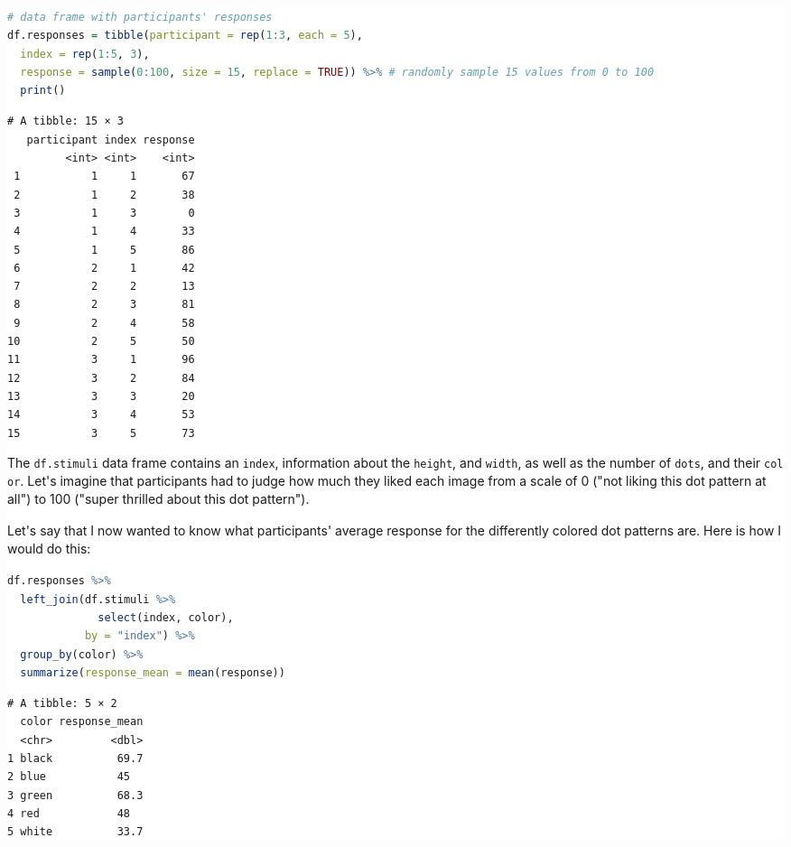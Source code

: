 ``` r
# data frame with participants' responses 
df.responses = tibble(participant = rep(1:3, each = 5),
  index = rep(1:5, 3), 
  response = sample(0:100, size = 15, replace = TRUE)) %>% # randomly sample 15 values from 0 to 100
  print()
```

```
# A tibble: 15 × 3
   participant index response
         <int> <int>    <int>
 1           1     1       67
 2           1     2       38
 3           1     3        0
 4           1     4       33
 5           1     5       86
 6           2     1       42
 7           2     2       13
 8           2     3       81
 9           2     4       58
10           2     5       50
11           3     1       96
12           3     2       84
13           3     3       20
14           3     4       53
15           3     5       73
```

The `df.stimuli` data frame contains an `index`, information about the `height`, and `width`, as well as the number of `dots`, and their `color`. Let's imagine that participants had to judge how much they liked each image from a scale of 0 ("not liking this dot pattern at all") to 100 ("super thrilled about this dot pattern"). 

Let's say that I now wanted to know what participants' average response for the differently colored dot patterns are. Here is how I would do this: 


``` r
df.responses %>% 
  left_join(df.stimuli %>%
              select(index, color),
            by = "index") %>% 
  group_by(color) %>% 
  summarize(response_mean = mean(response))
```

```
# A tibble: 5 × 2
  color response_mean
  <chr>         <dbl>
1 black          69.7
2 blue           45  
3 green          68.3
4 red            48  
5 white          33.7
```
